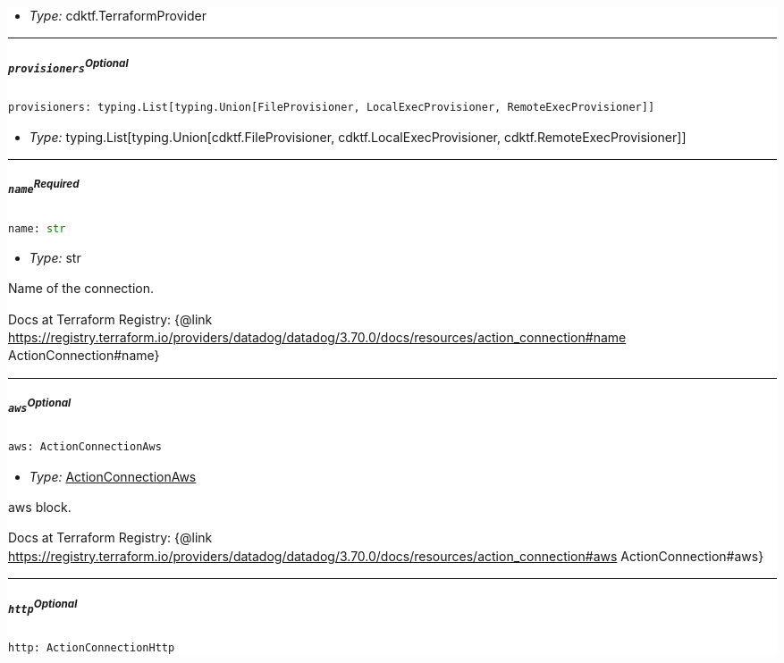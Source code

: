 - *Type:* cdktf.TerraformProvider

---

##### `provisioners`<sup>Optional</sup> <a name="provisioners" id="@cdktf/provider-datadog.actionConnection.ActionConnectionConfig.property.provisioners"></a>

```python
provisioners: typing.List[typing.Union[FileProvisioner, LocalExecProvisioner, RemoteExecProvisioner]]
```

- *Type:* typing.List[typing.Union[cdktf.FileProvisioner, cdktf.LocalExecProvisioner, cdktf.RemoteExecProvisioner]]

---

##### `name`<sup>Required</sup> <a name="name" id="@cdktf/provider-datadog.actionConnection.ActionConnectionConfig.property.name"></a>

```python
name: str
```

- *Type:* str

Name of the connection.

Docs at Terraform Registry: {@link https://registry.terraform.io/providers/datadog/datadog/3.70.0/docs/resources/action_connection#name ActionConnection#name}

---

##### `aws`<sup>Optional</sup> <a name="aws" id="@cdktf/provider-datadog.actionConnection.ActionConnectionConfig.property.aws"></a>

```python
aws: ActionConnectionAws
```

- *Type:* <a href="#@cdktf/provider-datadog.actionConnection.ActionConnectionAws">ActionConnectionAws</a>

aws block.

Docs at Terraform Registry: {@link https://registry.terraform.io/providers/datadog/datadog/3.70.0/docs/resources/action_connection#aws ActionConnection#aws}

---

##### `http`<sup>Optional</sup> <a name="http" id="@cdktf/provider-datadog.actionConnection.ActionConnectionConfig.property.http"></a>

```python
http: ActionConnectionHttp
```
